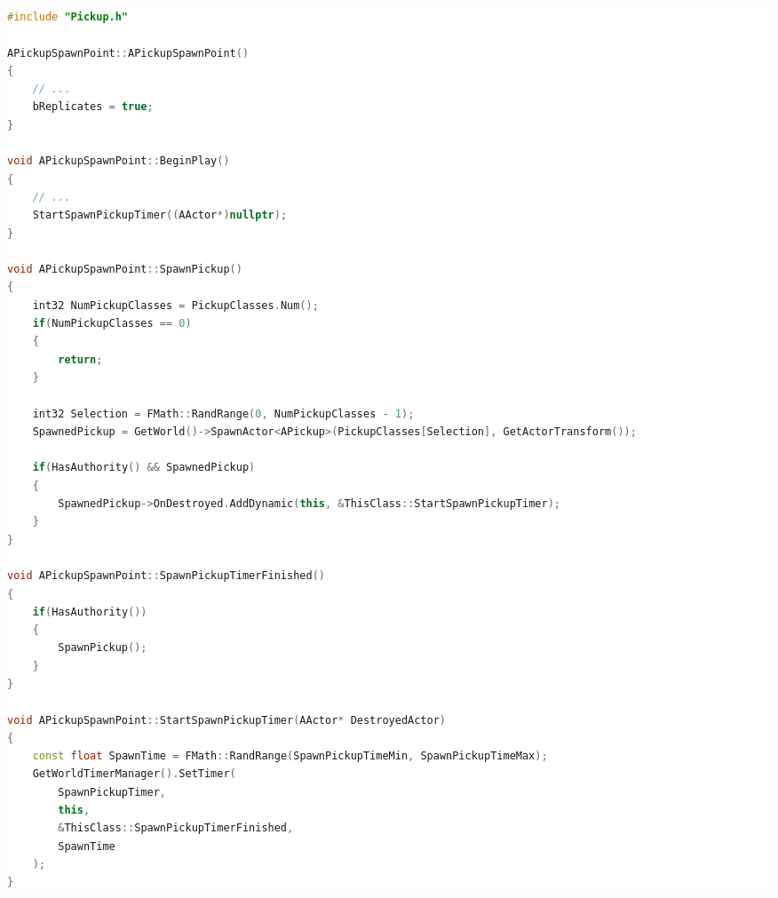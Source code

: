 

```cpp
#include "Pickup.h"

APickupSpawnPoint::APickupSpawnPoint()
{
    // ...
	bReplicates = true;
}

void APickupSpawnPoint::BeginPlay()
{
	// ...
	StartSpawnPickupTimer((AActor*)nullptr);
}

void APickupSpawnPoint::SpawnPickup()
{
    int32 NumPickupClasses = PickupClasses.Num();
    if(NumPickupClasses == 0)
    {
        return;
    }
    
    int32 Selection = FMath::RandRange(0, NumPickupClasses - 1);
    SpawnedPickup = GetWorld()->SpawnActor<APickup>(PickupClasses[Selection], GetActorTransform());
    
    if(HasAuthority() && SpawnedPickup)
    {
        SpawnedPickup->OnDestroyed.AddDynamic(this, &ThisClass::StartSpawnPickupTimer);
    }
}

void APickupSpawnPoint::SpawnPickupTimerFinished()
{
    if(HasAuthority())
    {
        SpawnPickup();
    }
}

void APickupSpawnPoint::StartSpawnPickupTimer(AActor* DestroyedActor)
{
    const float SpawnTime = FMath::RandRange(SpawnPickupTimeMin, SpawnPickupTimeMax);
    GetWorldTimerManager().SetTimer(
    	SpawnPickupTimer,
        this,
        &ThisClass::SpawnPickupTimerFinished,
        SpawnTime
    );
}
```
